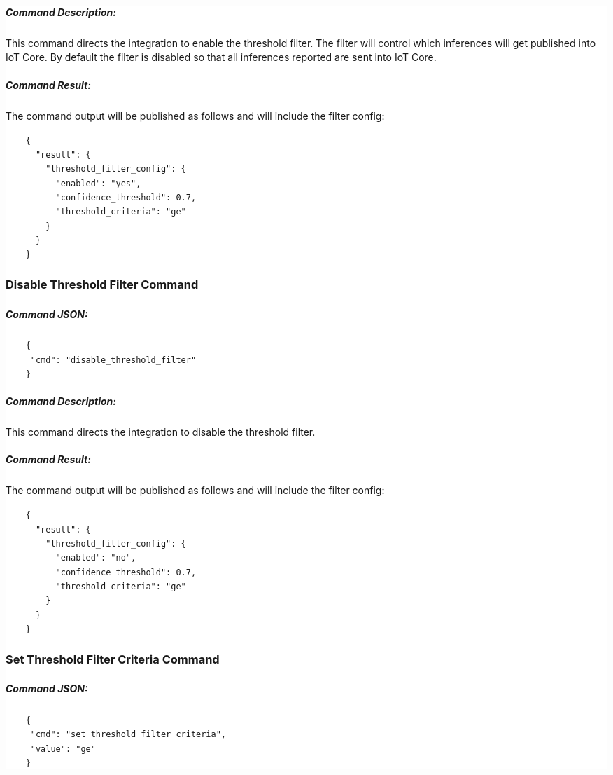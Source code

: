 ##### Command Description:

This command directs the integration to enable the threshold filter.  The filter will control which inferences will get published into IoT Core. By default the filter is disabled so that all inferences reported are sent into IoT Core. 

##### Command Result:

The command output will be published as follows and will include the filter config:

		{
		  "result": {
		    "threshold_filter_config": {
		      "enabled": "yes",
		      "confidence_threshold": 0.7,
		      "threshold_criteria": "ge"
		    }
		  }
		}

### Disable Threshold Filter Command

##### Command JSON:

		{
		 "cmd": "disable_threshold_filter"
		}
		
##### Command Description:

This command directs the integration to disable the threshold filter.  

##### Command Result:

The command output will be published as follows and will include the filter config:

		{
		  "result": {
		    "threshold_filter_config": {
		      "enabled": "no",
		      "confidence_threshold": 0.7,
		      "threshold_criteria": "ge"
		    }
		  }
		}

### Set Threshold Filter Criteria Command

##### Command JSON:

		{
		 "cmd": "set_threshold_filter_criteria",
		 "value": "ge"
		}
		